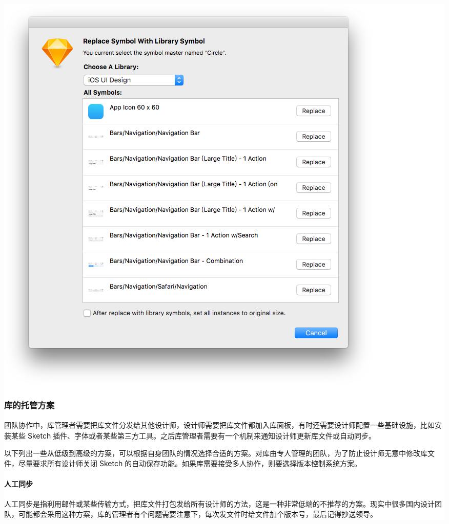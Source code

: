 ![](../images/sketch-library-secrets/replace_symbol_with_library_symbol.png)

### 库的托管方案

团队协作中，库管理者需要把库文件分发给其他设计师，设计师需要把库文件都加入库面板，有时还需要设计师配置一些基础设施，比如安装某些 Sketch 插件、字体或者某些第三方工具。之后库管理者需要有一个机制来通知设计师更新库文件或自动同步。

以下列出一些从低级到高级的方案，可以根据自身团队的情况选择合适的方案。对库由专人管理的团队，为了防止设计师无意中修改库文件，尽量要求所有设计师关闭 Sketch 的自动保存功能。如果库需要接受多人协作，则要选择版本控制系统方案。

#### 人工同步

人工同步是指利用邮件或某些传输方式，把库文件打包发给所有设计师的方法，这是一种非常低端的不推荐的方案。现实中很多国内设计团队，可能都会采用这种方案，库的管理者有个问题需要注意下，每次发文件时给文件加个版本号，最后记得抄送领导。
